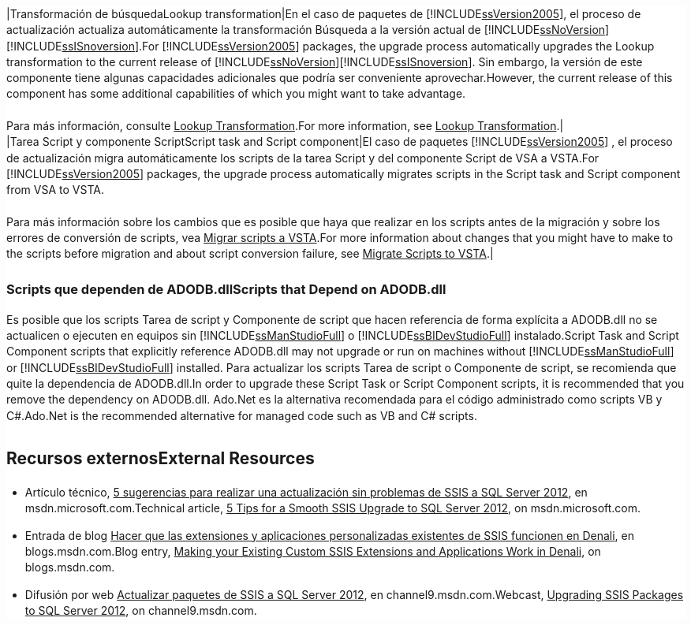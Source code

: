 |<span data-ttu-id="9ea68-188">Transformación de búsqueda</span><span class="sxs-lookup"><span data-stu-id="9ea68-188">Lookup transformation</span></span>|<span data-ttu-id="9ea68-189">En el caso de paquetes de [!INCLUDE[ssVersion2005](../../includes/ssversion2005-md.md)], el proceso de actualización actualiza automáticamente la transformación Búsqueda a la versión actual de [!INCLUDE[ssNoVersion](../../includes/ssnoversion-md.md)][!INCLUDE[ssISnoversion](../../includes/ssisnoversion-md.md)].</span><span class="sxs-lookup"><span data-stu-id="9ea68-189">For [!INCLUDE[ssVersion2005](../../includes/ssversion2005-md.md)] packages, the upgrade process automatically upgrades the Lookup transformation to the current release of [!INCLUDE[ssNoVersion](../../includes/ssnoversion-md.md)][!INCLUDE[ssISnoversion](../../includes/ssisnoversion-md.md)].</span></span> <span data-ttu-id="9ea68-190">Sin embargo, la versión de este componente tiene algunas capacidades adicionales que podría ser conveniente aprovechar.</span><span class="sxs-lookup"><span data-stu-id="9ea68-190">However, the current release of this component has some additional capabilities of which you might want to take advantage.</span></span><br /><br /> <span data-ttu-id="9ea68-191">Para más información, consulte [Lookup Transformation](../data-flow/transformations/lookup-transformation.md).</span><span class="sxs-lookup"><span data-stu-id="9ea68-191">For more information, see [Lookup Transformation](../data-flow/transformations/lookup-transformation.md).</span></span>|  
|<span data-ttu-id="9ea68-192">Tarea Script y componente Script</span><span class="sxs-lookup"><span data-stu-id="9ea68-192">Script task and Script component</span></span>|<span data-ttu-id="9ea68-193">El caso de paquetes [!INCLUDE[ssVersion2005](../../includes/ssversion2005-md.md)] , el proceso de actualización migra automáticamente los scripts de la tarea Script y del componente Script de VSA a VSTA.</span><span class="sxs-lookup"><span data-stu-id="9ea68-193">For [!INCLUDE[ssVersion2005](../../includes/ssversion2005-md.md)] packages, the upgrade process automatically migrates scripts in the Script task and Script component from VSA to VSTA.</span></span><br /><br /> <span data-ttu-id="9ea68-194">Para más información sobre los cambios que es posible que haya que realizar en los scripts antes de la migración y sobre los errores de conversión de scripts, vea [Migrar scripts a VSTA](../../sql-server/install/migrate-scripts-to-vsta.md).</span><span class="sxs-lookup"><span data-stu-id="9ea68-194">For more information about changes that you might have to make to the scripts before migration and about script conversion failure, see [Migrate Scripts to VSTA](../../sql-server/install/migrate-scripts-to-vsta.md).</span></span>|  
  
### <a name="scripts-that-depend-on-adodbdll"></a><span data-ttu-id="9ea68-195">Scripts que dependen de ADODB.dll</span><span class="sxs-lookup"><span data-stu-id="9ea68-195">Scripts that Depend on ADODB.dll</span></span>  
 <span data-ttu-id="9ea68-196">Es posible que los scripts Tarea de script y Componente de script que hacen referencia de forma explícita a ADODB.dll no se actualicen o ejecuten en equipos sin [!INCLUDE[ssManStudioFull](../../includes/ssmanstudiofull-md.md)] o [!INCLUDE[ssBIDevStudioFull](../../includes/ssbidevstudiofull-md.md)] instalado.</span><span class="sxs-lookup"><span data-stu-id="9ea68-196">Script Task and Script Component scripts that explicitly reference ADODB.dll may not upgrade or run on machines without [!INCLUDE[ssManStudioFull](../../includes/ssmanstudiofull-md.md)] or [!INCLUDE[ssBIDevStudioFull](../../includes/ssbidevstudiofull-md.md)] installed.</span></span> <span data-ttu-id="9ea68-197">Para actualizar los scripts Tarea de script o Componente de script, se recomienda que quite la dependencia de ADODB.dll.</span><span class="sxs-lookup"><span data-stu-id="9ea68-197">In order to upgrade these Script Task or Script Component scripts, it is recommended that you remove the dependency on ADODB.dll.</span></span>  <span data-ttu-id="9ea68-198">Ado.Net es la alternativa recomendada para el código administrado como scripts VB y C#.</span><span class="sxs-lookup"><span data-stu-id="9ea68-198">Ado.Net is the recommended alternative for managed code such as VB and C# scripts.</span></span>  
  
## <a name="external-resources"></a><span data-ttu-id="9ea68-199">Recursos externos</span><span class="sxs-lookup"><span data-stu-id="9ea68-199">External Resources</span></span>  
  
-   <span data-ttu-id="9ea68-200">Artículo técnico, [5 sugerencias para realizar una actualización sin problemas de SSIS a SQL Server 2012](https://go.microsoft.com/fwlink/?LinkId=235321), en msdn.microsoft.com.</span><span class="sxs-lookup"><span data-stu-id="9ea68-200">Technical article, [5 Tips for a Smooth SSIS Upgrade to SQL Server 2012](https://go.microsoft.com/fwlink/?LinkId=235321), on msdn.microsoft.com.</span></span>  
  
-   <span data-ttu-id="9ea68-201">Entrada de blog [Hacer que las extensiones y aplicaciones personalizadas existentes de SSIS funcionen en Denali](https://go.microsoft.com/fwlink/?LinkId=238157), en blogs.msdn.com.</span><span class="sxs-lookup"><span data-stu-id="9ea68-201">Blog entry, [Making your Existing Custom SSIS Extensions and Applications Work in Denali](https://go.microsoft.com/fwlink/?LinkId=238157), on blogs.msdn.com.</span></span>  
  
-   <span data-ttu-id="9ea68-202">Difusión por web [Actualizar paquetes de SSIS a SQL Server 2012](https://go.microsoft.com/fwlink/?LinkId=258674), en channel9.msdn.com.</span><span class="sxs-lookup"><span data-stu-id="9ea68-202">Webcast, [Upgrading SSIS Packages to SQL Server 2012](https://go.microsoft.com/fwlink/?LinkId=258674), on channel9.msdn.com.</span></span>  
  
  
